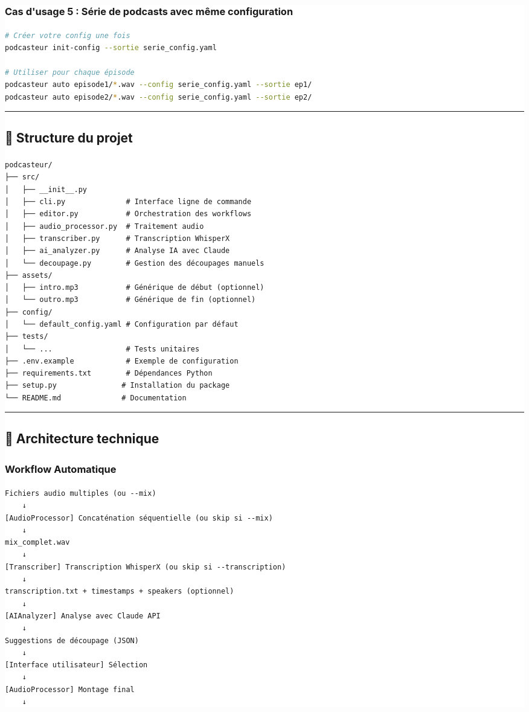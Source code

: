 ### Cas d'usage 5 : Série de podcasts avec même configuration

```bash
# Créer votre config une fois
podcasteur init-config --sortie serie_config.yaml

# Utiliser pour chaque épisode
podcasteur auto episode1/*.wav --config serie_config.yaml --sortie ep1/
podcasteur auto episode2/*.wav --config serie_config.yaml --sortie ep2/
```

---

## 📁 Structure du projet

```
podcasteur/
├── src/
│   ├── __init__.py
│   ├── cli.py              # Interface ligne de commande
│   ├── editor.py           # Orchestration des workflows
│   ├── audio_processor.py  # Traitement audio
│   ├── transcriber.py      # Transcription WhisperX
│   ├── ai_analyzer.py      # Analyse IA avec Claude
│   └── decoupage.py        # Gestion des découpages manuels
├── assets/
│   ├── intro.mp3           # Générique de début (optionnel)
│   └── outro.mp3           # Générique de fin (optionnel)
├── config/
│   └── default_config.yaml # Configuration par défaut
├── tests/
│   └── ...                 # Tests unitaires
├── .env.example            # Exemple de configuration
├── requirements.txt        # Dépendances Python
├── setup.py               # Installation du package
└── README.md              # Documentation
```

---

## 🔧 Architecture technique

### Workflow Automatique

```
Fichiers audio multiples (ou --mix)
    ↓
[AudioProcessor] Concaténation séquentielle (ou skip si --mix)
    ↓
mix_complet.wav
    ↓
[Transcriber] Transcription WhisperX (ou skip si --transcription)
    ↓
transcription.txt + timestamps + speakers (optionnel)
    ↓
[AIAnalyzer] Analyse avec Claude API
    ↓
Suggestions de découpage (JSON)
    ↓
[Interface utilisateur] Sélection
    ↓
[AudioProcessor] Montage final
    ↓
```